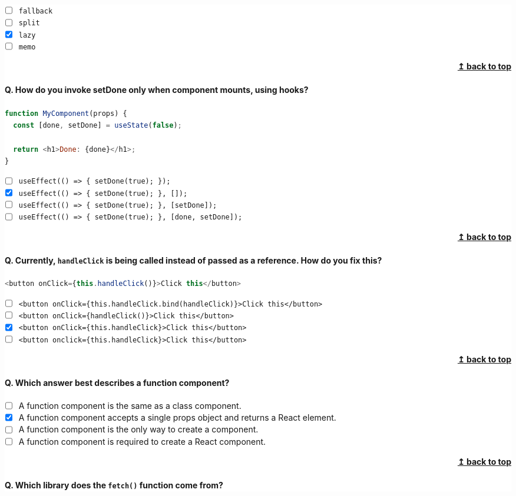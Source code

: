 - [ ] `fallback`
- [ ] `split`
- [x] `lazy`
- [ ] `memo`

<div align="right">
    <b><a href="#">↥ back to top</a></b>
</div>

#### Q. How do you invoke setDone only when component mounts, using hooks?

```javascript
function MyComponent(props) {
  const [done, setDone] = useState(false);

  return <h1>Done: {done}</h1>;
}
```

- [ ] `useEffect(() => { setDone(true); });`
- [x] `useEffect(() => { setDone(true); }, []);`
- [ ] `useEffect(() => { setDone(true); }, [setDone]);`
- [ ] `useEffect(() => { setDone(true); }, [done, setDone]);`

<div align="right">
    <b><a href="#">↥ back to top</a></b>
</div>

#### Q. Currently, `handleClick` is being called instead of passed as a reference. How do you fix this?

```javascript
<button onClick={this.handleClick()}>Click this</button>
```

- [ ] `<button onClick={this.handleClick.bind(handleClick)}>Click this</button>`
- [ ] `<button onClick={handleClick()}>Click this</button>`
- [x] `<button onClick={this.handleClick}>Click this</button>`
- [ ] `<button onclick={this.handleClick}>Click this</button>`

<div align="right">
    <b><a href="#">↥ back to top</a></b>
</div>

#### Q. Which answer best describes a function component?

- [ ] A function component is the same as a class component.
- [x] A function component accepts a single props object and returns a React element.
- [ ] A function component is the only way to create a component.
- [ ] A function component is required to create a React component.

<div align="right">
    <b><a href="#">↥ back to top</a></b>
</div>

#### Q. Which library does the `fetch()` function come from?
